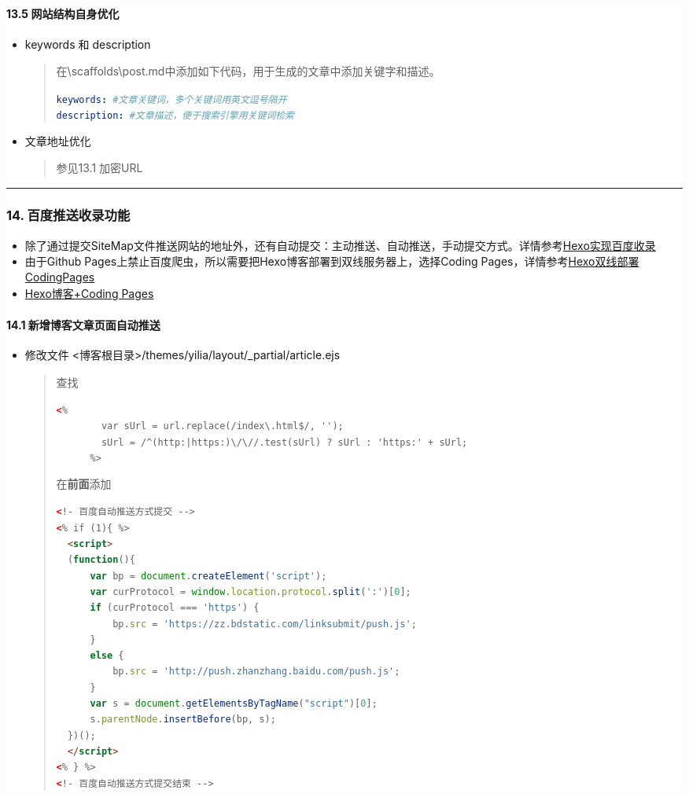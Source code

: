 #### 13.5 网站结构自身优化

* keywords 和 description

  > 在\scaffolds\post.md中添加如下代码，用于生成的文章中添加关键字和描述。
  >
  > ```yml
  > keywords: #文章关键词，多个关键词用英文逗号隔开
  > description: #文章描述，便于搜索引擎用关键词检索
  > ```

* 文章地址优化

  > 参见13.1 加密URL

---

### 14. 百度推送收录功能

* 除了通过提交SiteMap文件推送网站的地址外，还有自动提交：主动推送、自动推送，手动提交方式。详情参考[Hexo实现百度收录](https://zhuanlan.zhihu.com/p/100922816)
* 由于Github Pages上禁止百度爬虫，所以需要把Hexo博客部署到双线服务器上，选择Coding Pages，详情参考[Hexo双线部署CodingPages](https://blog.csdn.net/qq_36759224/article/details/100879609)
* [Hexo博客+Coding Pages](http://mfln8n.coding-pages.com/)

#### 14.1 新增博客文章页面自动推送

* 修改文件 <博客根目录>/themes/yilia/layout/_partial/article.ejs

  > 查找
  >
  > ```html
  > <%
  >         var sUrl = url.replace(/index\.html$/, '');
  >         sUrl = /^(http:|https:)\/\//.test(sUrl) ? sUrl : 'https:' + sUrl;
  >       %>
  > ```
  >
  > 在**前面**添加
  >
  > ```html
  > <!- 百度自动推送方式提交 -->
  > <% if (1){ %>
  >   <script>
  >   (function(){
  >       var bp = document.createElement('script');
  >       var curProtocol = window.location.protocol.split(':')[0];
  >       if (curProtocol === 'https') {
  >           bp.src = 'https://zz.bdstatic.com/linksubmit/push.js';
  >       }
  >       else {
  >           bp.src = 'http://push.zhanzhang.baidu.com/push.js';
  >       }
  >       var s = document.getElementsByTagName("script")[0];
  >       s.parentNode.insertBefore(bp, s);
  >   })();
  >   </script>
  > <% } %>
  > <!- 百度自动推送方式提交结束 -->
  > ```

